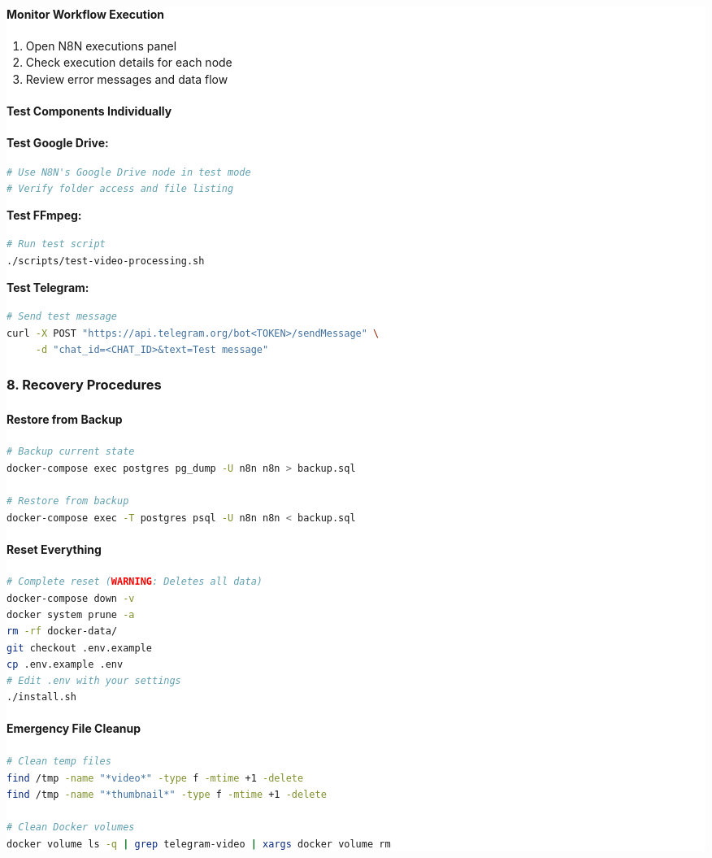 #### Monitor Workflow Execution
1. Open N8N executions panel
2. Check execution details for each node
3. Review error messages and data flow

#### Test Components Individually

**Test Google Drive:**
```bash
# Use N8N's Google Drive node in test mode
# Verify folder access and file listing
```

**Test FFmpeg:**
```bash
# Run test script
./scripts/test-video-processing.sh
```

**Test Telegram:**
```bash
# Send test message
curl -X POST "https://api.telegram.org/bot<TOKEN>/sendMessage" \
     -d "chat_id=<CHAT_ID>&text=Test message"
```

### 8. Recovery Procedures

#### Restore from Backup
```bash
# Backup current state
docker-compose exec postgres pg_dump -U n8n n8n > backup.sql

# Restore from backup
docker-compose exec -T postgres psql -U n8n n8n < backup.sql
```

#### Reset Everything
```bash
# Complete reset (WARNING: Deletes all data)
docker-compose down -v
docker system prune -a
rm -rf docker-data/
git checkout .env.example
cp .env.example .env
# Edit .env with your settings
./install.sh
```

#### Emergency File Cleanup
```bash
# Clean temp files
find /tmp -name "*video*" -type f -mtime +1 -delete
find /tmp -name "*thumbnail*" -type f -mtime +1 -delete

# Clean Docker volumes
docker volume ls -q | grep telegram-video | xargs docker volume rm
```
